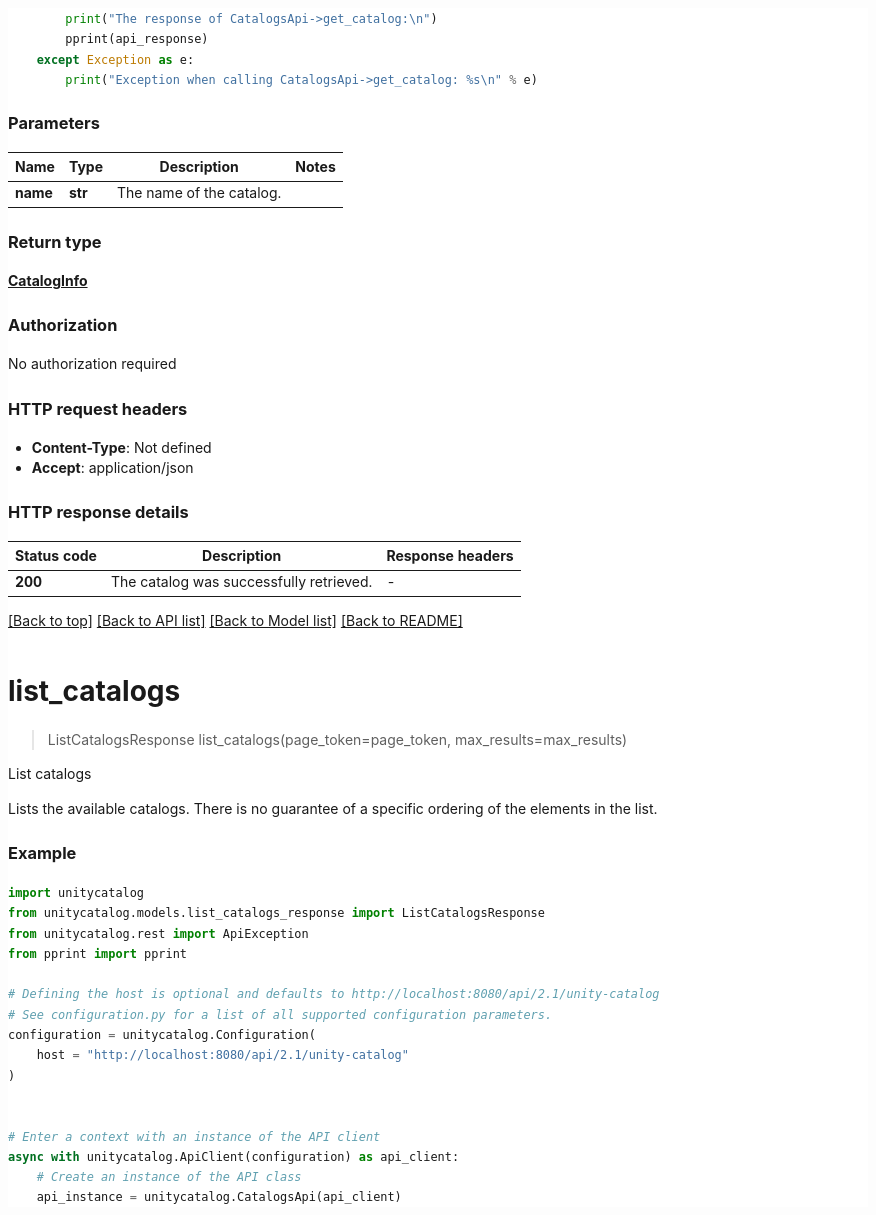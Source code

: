 ```python
        print("The response of CatalogsApi->get_catalog:\n")
        pprint(api_response)
    except Exception as e:
        print("Exception when calling CatalogsApi->get_catalog: %s\n" % e)
```



### Parameters


Name | Type | Description  | Notes
------------- | ------------- | ------------- | -------------
 **name** | **str**| The name of the catalog. | 

### Return type

[**CatalogInfo**](CatalogInfo.md)

### Authorization

No authorization required

### HTTP request headers

 - **Content-Type**: Not defined
 - **Accept**: application/json

### HTTP response details

| Status code | Description | Response headers |
|-------------|-------------|------------------|
**200** | The catalog was successfully retrieved. |  -  |

[[Back to top]](#) [[Back to API list]](../README.md#documentation-for-api-endpoints) [[Back to Model list]](../README.md#documentation-for-models) [[Back to README]](../README.md)

# **list_catalogs**
> ListCatalogsResponse list_catalogs(page_token=page_token, max_results=max_results)

List catalogs

Lists the available catalogs. There is no guarantee of a specific ordering of the elements in the list. 

### Example


```python
import unitycatalog
from unitycatalog.models.list_catalogs_response import ListCatalogsResponse
from unitycatalog.rest import ApiException
from pprint import pprint

# Defining the host is optional and defaults to http://localhost:8080/api/2.1/unity-catalog
# See configuration.py for a list of all supported configuration parameters.
configuration = unitycatalog.Configuration(
    host = "http://localhost:8080/api/2.1/unity-catalog"
)


# Enter a context with an instance of the API client
async with unitycatalog.ApiClient(configuration) as api_client:
    # Create an instance of the API class
    api_instance = unitycatalog.CatalogsApi(api_client)
```